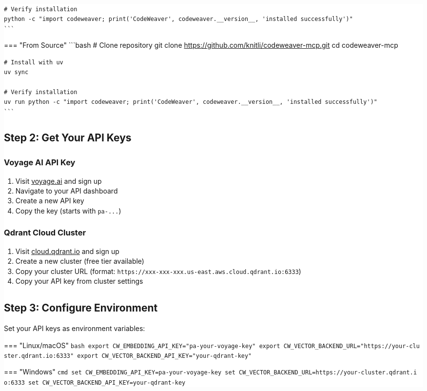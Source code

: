     # Verify installation
    python -c "import codeweaver; print('CodeWeaver', codeweaver.__version__, 'installed successfully')"
    ```

=== "From Source"
    ```bash
    # Clone repository
    git clone https://github.com/knitli/codeweaver-mcp.git
    cd codeweaver-mcp

    # Install with uv
    uv sync

    # Verify installation
    uv run python -c "import codeweaver; print('CodeWeaver', codeweaver.__version__, 'installed successfully')"
    ```

## Step 2: Get Your API Keys

### Voyage AI API Key
1. Visit [voyage.ai](https://voyage.ai/) and sign up
2. Navigate to your API dashboard
3. Create a new API key
4. Copy the key (starts with `pa-...`)

### Qdrant Cloud Cluster
1. Visit [cloud.qdrant.io](https://cloud.qdrant.io/) and sign up
2. Create a new cluster (free tier available)
3. Copy your cluster URL (format: `https://xxx-xxx-xxx.us-east.aws.cloud.qdrant.io:6333`)
4. Copy your API key from cluster settings

## Step 3: Configure Environment

Set your API keys as environment variables:

=== "Linux/macOS"
    ```bash
    export CW_EMBEDDING_API_KEY="pa-your-voyage-key"
    export CW_VECTOR_BACKEND_URL="https://your-cluster.qdrant.io:6333"
    export CW_VECTOR_BACKEND_API_KEY="your-qdrant-key"
    ```

=== "Windows"
    ```cmd
    set CW_EMBEDDING_API_KEY=pa-your-voyage-key
    set CW_VECTOR_BACKEND_URL=https://your-cluster.qdrant.io:6333
    set CW_VECTOR_BACKEND_API_KEY=your-qdrant-key
    ```
